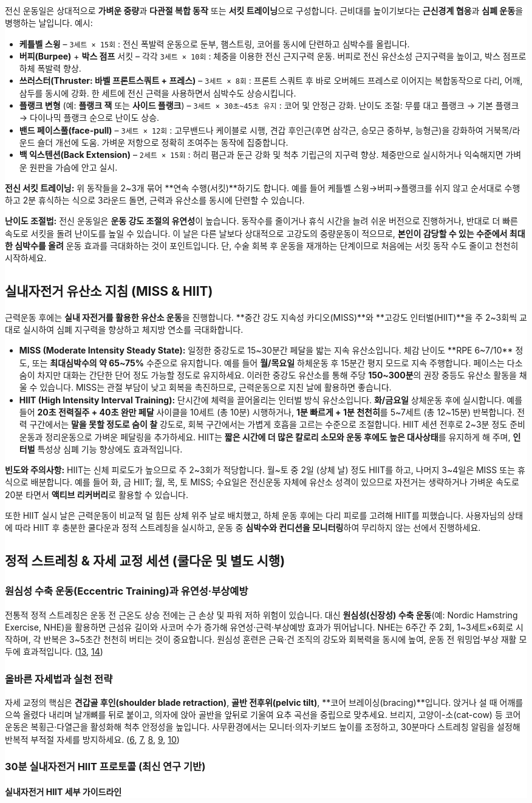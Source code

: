 전신 운동일은 상대적으로 **가벼운 중량**과 **다관절 복합 동작** 또는 **서킷 트레이닝**으로 구성합니다. 근비대를 높이기보다는 **근신경계 협응**과 **심폐 운동**을 병행하는 날입니다. 예시:

* **케틀벨 스윙** – `3세트 × 15회` : 전신 폭발력 운동으로 둔부, 햄스트링, 코어를 동시에 단련하고 심박수를 올립니다.
* **버피(Burpee)** + **박스 점프** 서킷 – 각각 `3세트 × 10회` : 체중을 이용한 전신 근지구력 운동. 버피로 전신 유산소성 근지구력을 높이고, 박스 점프로 하체 폭발력 향상.
* **쓰러스터(Thruster: 바벨 프론트스쿼트 + 프레스)** – `3세트 × 8회` : 프론트 스쿼트 후 바로 오버헤드 프레스로 이어지는 복합동작으로 다리, 어깨, 삼두를 동시에 강화. 한 세트에 전신 근력을 사용하면서 심박수도 상승시킵니다.
* **플랭크 변형** (예: **플랭크 잭** 또는 **사이드 플랭크**) – `3세트 × 30초~45초 유지` : 코어 및 안정근 강화. 난이도 조절: 무릎 대고 플랭크 → 기본 플랭크 → 다이나믹 플랭크 순으로 난이도 상승.
* **밴드 페이스풀(face-pull)** – `3세트 × 12회` : 고무밴드나 케이블로 시행, 견갑 후인근(후면 삼각근, 승모근 중하부, 능형근)을 강화하여 거북목/라운드 숄더 개선에 도움. 가벼운 저항으로 정확히 조여주는 동작에 집중합니다.
* **백 익스텐션(Back Extension)** – `2세트 × 15회` : 허리 폄근과 둔근 강화 및 척추 기립근의 지구력 향상. 체중만으로 실시하거나 익숙해지면 가벼운 원판을 가슴에 안고 실시.

**전신 서킷 트레이닝:** 위 동작들을 2\~3개 묶어 \*\*연속 수행(서킷)\*\*하기도 합니다. 예를 들어 케틀벨 스윙→버피→플랭크를 쉬지 않고 순서대로 수행하고 2분 휴식하는 식으로 3라운드 돌면, 근력과 유산소를 동시에 단련할 수 있습니다.

**난이도 조절법:** 전신 운동일은 **운동 강도 조절의 유연성**이 높습니다. 동작수를 줄이거나 휴식 시간을 늘려 쉬운 버전으로 진행하거나, 반대로 더 빠른 속도로 서킷을 돌려 난이도를 높일 수 있습니다. 이 날은 다른 날보다 상대적으로 고강도의 중량운동이 적으므로, **본인이 감당할 수 있는 수준에서 최대한 심박수를 올려** 운동 효과를 극대화하는 것이 포인트입니다. 단, 수술 회복 후 운동을 재개하는 단계이므로 처음에는 서킷 동작 수도 줄이고 천천히 시작하세요.

## 실내자전거 유산소 지침 (MISS & HIIT)

근력운동 후에는 **실내 자전거를 활용한 유산소 운동**을 진행합니다. \*\*중간 강도 지속성 카디오(MISS)\*\*와 \*\*고강도 인터벌(HIIT)\*\*을 주 2\~3회씩 교대로 실시하여 심폐 지구력을 향상하고 체지방 연소를 극대화합니다.
* **MISS (Moderate Intensity Steady State):** 일정한 중강도로 15~30분간 페달을 밟는 지속 유산소입니다. 체감 난이도 **RPE 6~7/10** 정도, 또는 **최대심박수의 약 65~75%** 수준으로 유지합니다. 예를 들어 **월/목요일** 하체운동 후 15분간 평지 모드로 지속 주행합니다. 페이스는 다소 숨이 차지만 대화는 간단한 단어 정도 가능할 정도로 유지하세요. 이러한 중강도 유산소를 통해 주당 **150~300분**의 권장 중등도 유산소 활동을 채울 수 있습니다. MISS는 관절 부담이 낮고 회복을 촉진하므로, 근력운동으로 지친 날에 활용하면 좋습니다.
* **HIIT (High Intensity Interval Training):** 단시간에 체력을 끌어올리는 인터벌 방식 유산소입니다. **화/금요일** 상체운동 후에 실시합니다. 예를 들어 **20초 전력질주 + 40초 완만 페달** 사이클을 10세트 (총 10분) 시행하거나, **1분 빠르게 + 1분 천천히**를 5~7세트 (총 12~15분) 반복합니다. 전력 구간에서는 **말을 못할 정도로 숨이 찰** 강도로, 회복 구간에서는 가볍게 호흡을 고르는 수준으로 조절합니다. HIIT 세션 전후로 2~3분 정도 준비운동과 정리운동으로 가벼운 페달링을 추가하세요. HIIT는 **짧은 시간에 더 많은 칼로리 소모와 운동 후에도 높은 대사상태**를 유지하게 해 주며, **인터벌** 특성상 심폐 기능 향상에도 효과적입니다.

**빈도와 주의사항:** HIIT는 신체 피로도가 높으므로 주 2~3회가 적당합니다. 월~토 중 2일 (상체 날) 정도 HIIT를 하고, 나머지 3~4일은 MISS 또는 휴식으로 배분합니다. 예를 들어 화, 금 HIIT; 월, 목, 토 MISS; 수요일은 전신운동 자체에 유산소 성격이 있으므로 자전거는 생략하거나 가벼운 속도로 20분 타면서 **액티브 리커버리**로 활용할 수 있습니다.

또한 HIIT 실시 날은 근력운동이 비교적 덜 힘든 상체 위주 날로 배치했고, 하체 운동 후에는 다리 피로를 고려해 HIIT를 피했습니다. 사용자님의 상태에 따라 HIIT 후 충분한 쿨다운과 정적 스트레칭을 실시하고, 운동 중 **심박수와 컨디션을 모니터링**하여 무리하지 않는 선에서 진행하세요.

## 정적 스트레칭 & 자세 교정 세션 (쿨다운 및 별도 시행)
### 원심성 수축 운동(Eccentric Training)과 유연성·부상예방
전통적 정적 스트레칭은 운동 전 근온도 상승 전에는 근 손상 및 파워 저하 위험이 있습니다. 대신 **원심성(신장성) 수축 운동**(예: Nordic Hamstring Exercise, NHE)을 활용하면 근섬유 길이와 사코머 수가 증가해 유연성·근력·부상예방 효과가 뛰어납니다. NHE는 6주간 주 2회, 1~3세트×6회로 시작하며, 각 반복은 3~5초간 천천히 버티는 것이 중요합니다. 원심성 훈련은 근육·건 조직의 강도와 회복력을 동시에 높여, 운동 전 워밍업·부상 재활 모두에 효과적입니다. ([13](https://pmc.ncbi.nlm.nih.gov/), [14](https://bmcsportsscimedrehabil.biomedcentral.com/))
### 올바른 자세법과 실천 전략
자세 교정의 핵심은 **견갑골 후인(shoulder blade retraction)**, **골반 전후위(pelvic tilt)**, **코어 브레이싱(bracing)**입니다. 앉거나 설 때 어깨를 으쓱 올렸다 내리며 날개뼈를 뒤로 붙이고, 의자에 앉아 골반을 앞뒤로 기울여 요추 곡선을 중립으로 맞추세요. 브리지, 고양이-소(cat-cow) 등 코어 운동은 복횡근·다열근을 활성화해 척추 안정성을 높입니다. 사무환경에서는 모니터·의자·키보드 높이를 조정하고, 30분마다 스트레칭 알림을 설정해 반복적 부적절 자세를 방지하세요. ([6](https://newsnetwork.mayoclinic.org/discussion/mayo-clinic-q-and-a-proper-posture-and-body-alignment/?utm_source=chatgpt.com), [7](https://mayoclinic.org), [8](https://mayoclinichealthsystem.org), [9](https://youtube.com), [10](https://verywellhealth.com))
### 30분 실내자전거 HIIT 프로토콜 (최신 연구 기반)
#### 실내자전거 HIIT 세부 가이드라인
